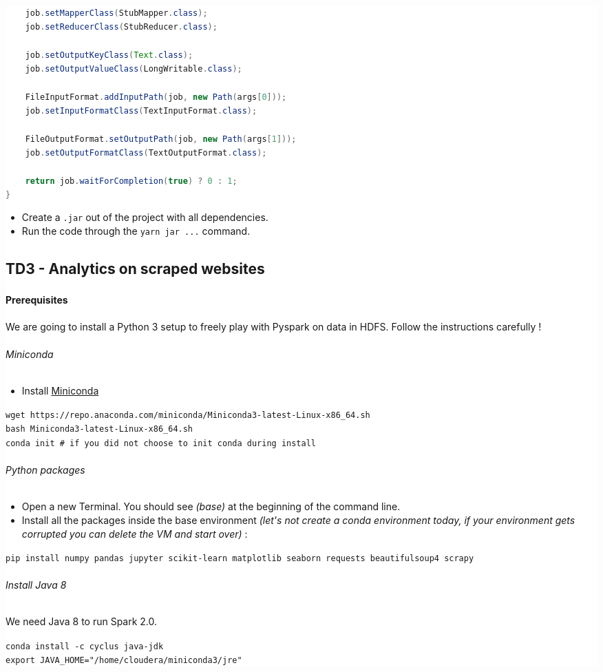 ```java
    job.setMapperClass(StubMapper.class);
    job.setReducerClass(StubReducer.class);

    job.setOutputKeyClass(Text.class);
    job.setOutputValueClass(LongWritable.class);

    FileInputFormat.addInputPath(job, new Path(args[0]));
    job.setInputFormatClass(TextInputFormat.class);

    FileOutputFormat.setOutputPath(job, new Path(args[1]));
    job.setOutputFormatClass(TextOutputFormat.class);

    return job.waitForCompletion(true) ? 0 : 1;
}
```

* Create a `.jar` out of the project with all dependencies.
* Run the code through the `yarn jar ...` command.



## TD3 - Analytics on scraped websites

#### Prerequisites

We are going to install a Python 3 setup to freely play with Pyspark on data in HDFS. Follow the instructions carefully !

###### Miniconda

* Install [Miniconda](https://repo.anaconda.com/miniconda/Miniconda3-latest-Linux-x86_64.sh)

```shell
wget https://repo.anaconda.com/miniconda/Miniconda3-latest-Linux-x86_64.sh
bash Miniconda3-latest-Linux-x86_64.sh
conda init # if you did not choose to init conda during install
```



###### Python packages

* Open a new Terminal. You should see _(base)_ at the beginning of the command line.
* Install all the packages inside the base environment _(let's not create a conda environment today, if your environment gets corrupted you can delete the VM and start over)_ :

```
pip install numpy pandas jupyter scikit-learn matplotlib seaborn requests beautifulsoup4 scrapy 
```



###### Install Java 8

We need Java 8 to run Spark 2.0.

```shell
conda install -c cyclus java-jdk
export JAVA_HOME="/home/cloudera/miniconda3/jre"
```
